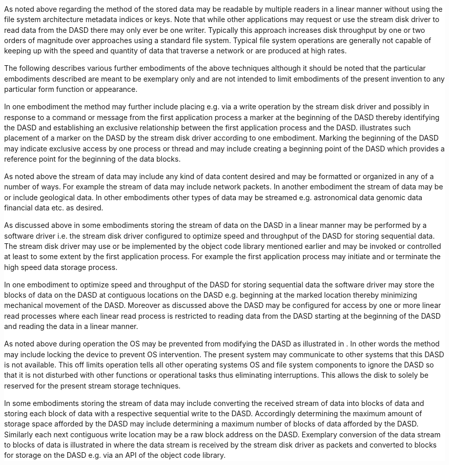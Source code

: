 As noted above regarding the method of the stored data may be readable by multiple readers in a linear manner without using the file system architecture metadata indices or keys. Note that while other applications may request or use the stream disk driver to read data from the DASD there may only ever be one writer. Typically this approach increases disk throughput by one or two orders of magnitude over approaches using a standard file system. Typical file system operations are generally not capable of keeping up with the speed and quantity of data that traverse a network or are produced at high rates.

The following describes various further embodiments of the above techniques although it should be noted that the particular embodiments described are meant to be exemplary only and are not intended to limit embodiments of the present invention to any particular form function or appearance.

In one embodiment the method may further include placing e.g. via a write operation by the stream disk driver and possibly in response to a command or message from the first application process a marker at the beginning of the DASD thereby identifying the DASD and establishing an exclusive relationship between the first application process and the DASD. illustrates such placement of a marker on the DASD by the stream disk driver according to one embodiment. Marking the beginning of the DASD may indicate exclusive access by one process or thread and may include creating a beginning point of the DASD which provides a reference point for the beginning of the data blocks.

As noted above the stream of data may include any kind of data content desired and may be formatted or organized in any of a number of ways. For example the stream of data may include network packets. In another embodiment the stream of data may be or include geological data. In other embodiments other types of data may be streamed e.g. astronomical data genomic data financial data etc. as desired.

As discussed above in some embodiments storing the stream of data on the DASD in a linear manner may be performed by a software driver i.e. the stream disk driver configured to optimize speed and throughput of the DASD for storing sequential data. The stream disk driver may use or be implemented by the object code library mentioned earlier and may be invoked or controlled at least to some extent by the first application process. For example the first application process may initiate and or terminate the high speed data storage process.

In one embodiment to optimize speed and throughput of the DASD for storing sequential data the software driver may store the blocks of data on the DASD at contiguous locations on the DASD e.g. beginning at the marked location thereby minimizing mechanical movement of the DASD. Moreover as discussed above the DASD may be configured for access by one or more linear read processes where each linear read process is restricted to reading data from the DASD starting at the beginning of the DASD and reading the data in a linear manner.

As noted above during operation the OS may be prevented from modifying the DASD as illustrated in . In other words the method may include locking the device to prevent OS intervention. The present system may communicate to other systems that this DASD is not available. This off limits operation tells all other operating systems OS and file system components to ignore the DASD so that it is not disturbed with other functions or operational tasks thus eliminating interruptions. This allows the disk to solely be reserved for the present stream storage techniques.

In some embodiments storing the stream of data may include converting the received stream of data into blocks of data and storing each block of data with a respective sequential write to the DASD. Accordingly determining the maximum amount of storage space afforded by the DASD may include determining a maximum number of blocks of data afforded by the DASD. Similarly each next contiguous write location may be a raw block address on the DASD. Exemplary conversion of the data stream to blocks of data is illustrated in where the data stream is received by the stream disk driver as packets and converted to blocks for storage on the DASD e.g. via an API of the object code library.
